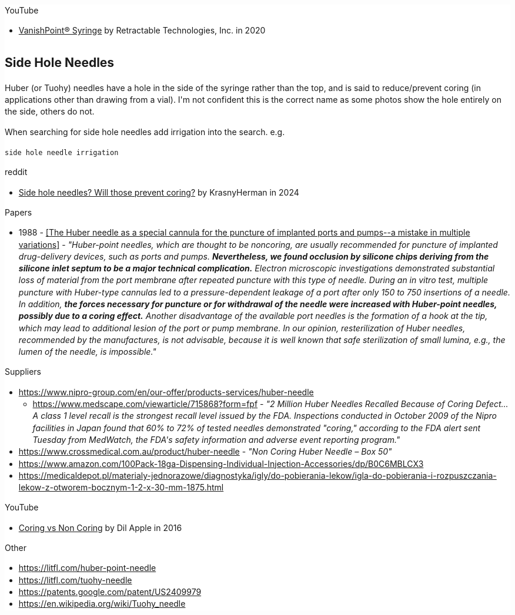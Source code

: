 YouTube

* [VanishPoint® Syringe](https://www.youtube.com/watch?v=wC-uXq3uUdQ) by Retractable Technologies, Inc. in 2020

## Side Hole Needles

Huber (or Tuohy) needles have a hole in the side of the syringe rather than the top, and is said to reduce/prevent coring (in applications other than drawing from a vial). I'm not confident this is the correct name as some photos show the hole entirely on the side, others do not.

When searching for side hole needles add irrigation into the search. e.g.

    side hole needle irrigation

reddit

* [Side hole needles? Will those prevent coring?](https://www.reddit.com/r/TransDIY/comments/1dj2fue/side_hole_needles_will_those_prevent_coring/) by KrasnyHerman in 2024

Papers

* 1988 - [\[The Huber needle as a special cannula for the puncture of implanted ports and pumps--a mistake in multiple variations\]](https://pubmed.ncbi.nlm.nih.gov/3184767) - *"Huber-point needles, which are thought to be noncoring, are usually recommended for puncture of implanted drug-delivery devices, such as ports and pumps.* ***Nevertheless, we found occlusion by silicone chips deriving from the silicone inlet septum to be a major technical complication.*** *Electron microscopic investigations demonstrated substantial loss of material from the port membrane after repeated puncture with this type of needle. During an in vitro test, multiple puncture with Huber-type cannulas led to a pressure-dependent leakage of a port after only 150 to 750 insertions of a needle. In addition,* ***the forces necessary for puncture or for withdrawal of the needle were increased with Huber-point needles, possibly due to a coring effect.*** *Another disadvantage of the available port needles is the formation of a hook at the tip, which may lead to additional lesion of the port or pump membrane. In our opinion, resterilization of Huber needles, recommended by the manufactures, is not advisable, because it is well known that safe sterilization of small lumina, e.g., the lumen of the needle, is impossible."*

Suppliers

* https://www.nipro-group.com/en/our-offer/products-services/huber-needle
    * https://www.medscape.com/viewarticle/715868?form=fpf - *"2 Million Huber Needles Recalled Because of Coring Defect... A class 1 level recall is the strongest recall level issued by the FDA. Inspections conducted in October 2009 of the Nipro facilities in Japan found that 60% to 72% of tested needles demonstrated "coring," according to the FDA alert sent Tuesday from MedWatch, the FDA's safety information and adverse event reporting program."*
* https://www.crossmedical.com.au/product/huber-needle - *"Non Coring Huber Needle – Box 50"*
* https://www.amazon.com/100Pack-18ga-Dispensing-Individual-Injection-Accessories/dp/B0C6MBLCX3
* https://medicaldepot.pl/materialy-jednorazowe/diagnostyka/igly/do-pobierania-lekow/igla-do-pobierania-i-rozpuszczania-lekow-z-otworem-bocznym-1-2-x-30-mm-1875.html

YouTube

* [Coring vs Non Coring](https://www.youtube.com/watch?v=0MZCrg2G3Y4) by Dil Apple in 2016

Other

* https://litfl.com/huber-point-needle
* https://litfl.com/tuohy-needle
* https://patents.google.com/patent/US2409979
* https://en.wikipedia.org/wiki/Tuohy_needle
